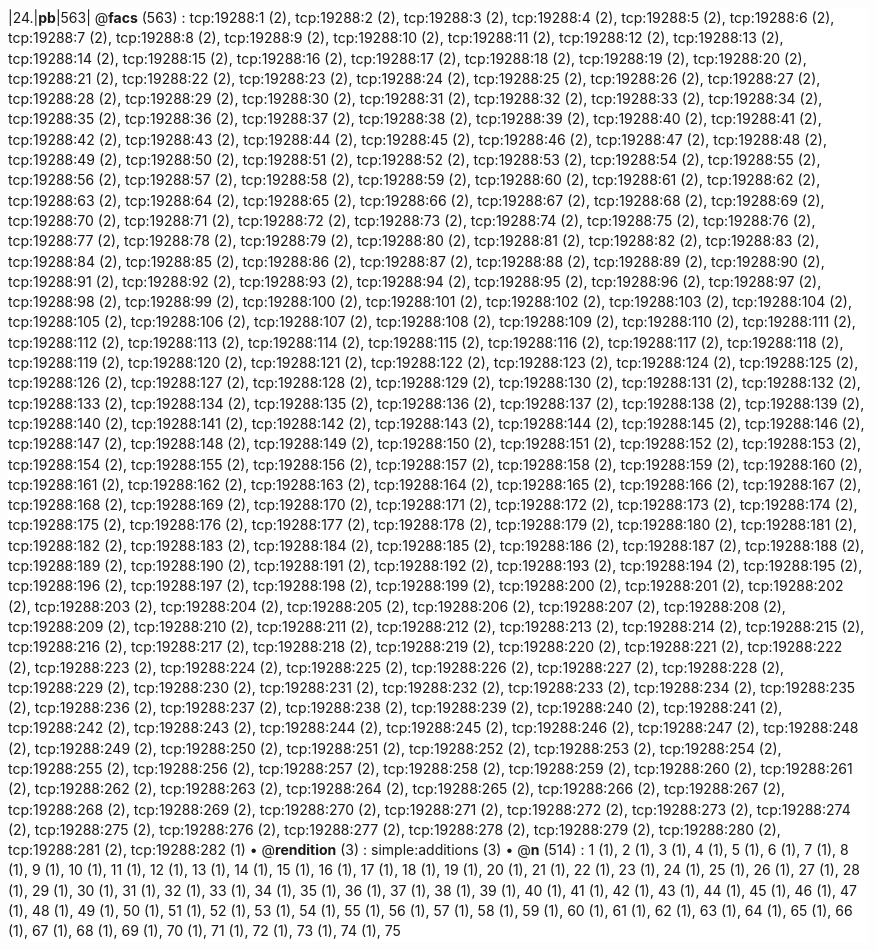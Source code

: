 |24.|__pb__|563| @__facs__ (563) : tcp:19288:1 (2), tcp:19288:2 (2), tcp:19288:3 (2), tcp:19288:4 (2), tcp:19288:5 (2), tcp:19288:6 (2), tcp:19288:7 (2), tcp:19288:8 (2), tcp:19288:9 (2), tcp:19288:10 (2), tcp:19288:11 (2), tcp:19288:12 (2), tcp:19288:13 (2), tcp:19288:14 (2), tcp:19288:15 (2), tcp:19288:16 (2), tcp:19288:17 (2), tcp:19288:18 (2), tcp:19288:19 (2), tcp:19288:20 (2), tcp:19288:21 (2), tcp:19288:22 (2), tcp:19288:23 (2), tcp:19288:24 (2), tcp:19288:25 (2), tcp:19288:26 (2), tcp:19288:27 (2), tcp:19288:28 (2), tcp:19288:29 (2), tcp:19288:30 (2), tcp:19288:31 (2), tcp:19288:32 (2), tcp:19288:33 (2), tcp:19288:34 (2), tcp:19288:35 (2), tcp:19288:36 (2), tcp:19288:37 (2), tcp:19288:38 (2), tcp:19288:39 (2), tcp:19288:40 (2), tcp:19288:41 (2), tcp:19288:42 (2), tcp:19288:43 (2), tcp:19288:44 (2), tcp:19288:45 (2), tcp:19288:46 (2), tcp:19288:47 (2), tcp:19288:48 (2), tcp:19288:49 (2), tcp:19288:50 (2), tcp:19288:51 (2), tcp:19288:52 (2), tcp:19288:53 (2), tcp:19288:54 (2), tcp:19288:55 (2), tcp:19288:56 (2), tcp:19288:57 (2), tcp:19288:58 (2), tcp:19288:59 (2), tcp:19288:60 (2), tcp:19288:61 (2), tcp:19288:62 (2), tcp:19288:63 (2), tcp:19288:64 (2), tcp:19288:65 (2), tcp:19288:66 (2), tcp:19288:67 (2), tcp:19288:68 (2), tcp:19288:69 (2), tcp:19288:70 (2), tcp:19288:71 (2), tcp:19288:72 (2), tcp:19288:73 (2), tcp:19288:74 (2), tcp:19288:75 (2), tcp:19288:76 (2), tcp:19288:77 (2), tcp:19288:78 (2), tcp:19288:79 (2), tcp:19288:80 (2), tcp:19288:81 (2), tcp:19288:82 (2), tcp:19288:83 (2), tcp:19288:84 (2), tcp:19288:85 (2), tcp:19288:86 (2), tcp:19288:87 (2), tcp:19288:88 (2), tcp:19288:89 (2), tcp:19288:90 (2), tcp:19288:91 (2), tcp:19288:92 (2), tcp:19288:93 (2), tcp:19288:94 (2), tcp:19288:95 (2), tcp:19288:96 (2), tcp:19288:97 (2), tcp:19288:98 (2), tcp:19288:99 (2), tcp:19288:100 (2), tcp:19288:101 (2), tcp:19288:102 (2), tcp:19288:103 (2), tcp:19288:104 (2), tcp:19288:105 (2), tcp:19288:106 (2), tcp:19288:107 (2), tcp:19288:108 (2), tcp:19288:109 (2), tcp:19288:110 (2), tcp:19288:111 (2), tcp:19288:112 (2), tcp:19288:113 (2), tcp:19288:114 (2), tcp:19288:115 (2), tcp:19288:116 (2), tcp:19288:117 (2), tcp:19288:118 (2), tcp:19288:119 (2), tcp:19288:120 (2), tcp:19288:121 (2), tcp:19288:122 (2), tcp:19288:123 (2), tcp:19288:124 (2), tcp:19288:125 (2), tcp:19288:126 (2), tcp:19288:127 (2), tcp:19288:128 (2), tcp:19288:129 (2), tcp:19288:130 (2), tcp:19288:131 (2), tcp:19288:132 (2), tcp:19288:133 (2), tcp:19288:134 (2), tcp:19288:135 (2), tcp:19288:136 (2), tcp:19288:137 (2), tcp:19288:138 (2), tcp:19288:139 (2), tcp:19288:140 (2), tcp:19288:141 (2), tcp:19288:142 (2), tcp:19288:143 (2), tcp:19288:144 (2), tcp:19288:145 (2), tcp:19288:146 (2), tcp:19288:147 (2), tcp:19288:148 (2), tcp:19288:149 (2), tcp:19288:150 (2), tcp:19288:151 (2), tcp:19288:152 (2), tcp:19288:153 (2), tcp:19288:154 (2), tcp:19288:155 (2), tcp:19288:156 (2), tcp:19288:157 (2), tcp:19288:158 (2), tcp:19288:159 (2), tcp:19288:160 (2), tcp:19288:161 (2), tcp:19288:162 (2), tcp:19288:163 (2), tcp:19288:164 (2), tcp:19288:165 (2), tcp:19288:166 (2), tcp:19288:167 (2), tcp:19288:168 (2), tcp:19288:169 (2), tcp:19288:170 (2), tcp:19288:171 (2), tcp:19288:172 (2), tcp:19288:173 (2), tcp:19288:174 (2), tcp:19288:175 (2), tcp:19288:176 (2), tcp:19288:177 (2), tcp:19288:178 (2), tcp:19288:179 (2), tcp:19288:180 (2), tcp:19288:181 (2), tcp:19288:182 (2), tcp:19288:183 (2), tcp:19288:184 (2), tcp:19288:185 (2), tcp:19288:186 (2), tcp:19288:187 (2), tcp:19288:188 (2), tcp:19288:189 (2), tcp:19288:190 (2), tcp:19288:191 (2), tcp:19288:192 (2), tcp:19288:193 (2), tcp:19288:194 (2), tcp:19288:195 (2), tcp:19288:196 (2), tcp:19288:197 (2), tcp:19288:198 (2), tcp:19288:199 (2), tcp:19288:200 (2), tcp:19288:201 (2), tcp:19288:202 (2), tcp:19288:203 (2), tcp:19288:204 (2), tcp:19288:205 (2), tcp:19288:206 (2), tcp:19288:207 (2), tcp:19288:208 (2), tcp:19288:209 (2), tcp:19288:210 (2), tcp:19288:211 (2), tcp:19288:212 (2), tcp:19288:213 (2), tcp:19288:214 (2), tcp:19288:215 (2), tcp:19288:216 (2), tcp:19288:217 (2), tcp:19288:218 (2), tcp:19288:219 (2), tcp:19288:220 (2), tcp:19288:221 (2), tcp:19288:222 (2), tcp:19288:223 (2), tcp:19288:224 (2), tcp:19288:225 (2), tcp:19288:226 (2), tcp:19288:227 (2), tcp:19288:228 (2), tcp:19288:229 (2), tcp:19288:230 (2), tcp:19288:231 (2), tcp:19288:232 (2), tcp:19288:233 (2), tcp:19288:234 (2), tcp:19288:235 (2), tcp:19288:236 (2), tcp:19288:237 (2), tcp:19288:238 (2), tcp:19288:239 (2), tcp:19288:240 (2), tcp:19288:241 (2), tcp:19288:242 (2), tcp:19288:243 (2), tcp:19288:244 (2), tcp:19288:245 (2), tcp:19288:246 (2), tcp:19288:247 (2), tcp:19288:248 (2), tcp:19288:249 (2), tcp:19288:250 (2), tcp:19288:251 (2), tcp:19288:252 (2), tcp:19288:253 (2), tcp:19288:254 (2), tcp:19288:255 (2), tcp:19288:256 (2), tcp:19288:257 (2), tcp:19288:258 (2), tcp:19288:259 (2), tcp:19288:260 (2), tcp:19288:261 (2), tcp:19288:262 (2), tcp:19288:263 (2), tcp:19288:264 (2), tcp:19288:265 (2), tcp:19288:266 (2), tcp:19288:267 (2), tcp:19288:268 (2), tcp:19288:269 (2), tcp:19288:270 (2), tcp:19288:271 (2), tcp:19288:272 (2), tcp:19288:273 (2), tcp:19288:274 (2), tcp:19288:275 (2), tcp:19288:276 (2), tcp:19288:277 (2), tcp:19288:278 (2), tcp:19288:279 (2), tcp:19288:280 (2), tcp:19288:281 (2), tcp:19288:282 (1)  •  @__rendition__ (3) : simple:additions (3)  •  @__n__ (514) : 1 (1), 2 (1), 3 (1), 4 (1), 5 (1), 6 (1), 7 (1), 8 (1), 9 (1), 10 (1), 11 (1), 12 (1), 13 (1), 14 (1), 15 (1), 16 (1), 17 (1), 18 (1), 19 (1), 20 (1), 21 (1), 22 (1), 23 (1), 24 (1), 25 (1), 26 (1), 27 (1), 28 (1), 29 (1), 30 (1), 31 (1), 32 (1), 33 (1), 34 (1), 35 (1), 36 (1), 37 (1), 38 (1), 39 (1), 40 (1), 41 (1), 42 (1), 43 (1), 44 (1), 45 (1), 46 (1), 47 (1), 48 (1), 49 (1), 50 (1), 51 (1), 52 (1), 53 (1), 54 (1), 55 (1), 56 (1), 57 (1), 58 (1), 59 (1), 60 (1), 61 (1), 62 (1), 63 (1), 64 (1), 65 (1), 66 (1), 67 (1), 68 (1), 69 (1), 70 (1), 71 (1), 72 (1), 73 (1), 74 (1), 75
